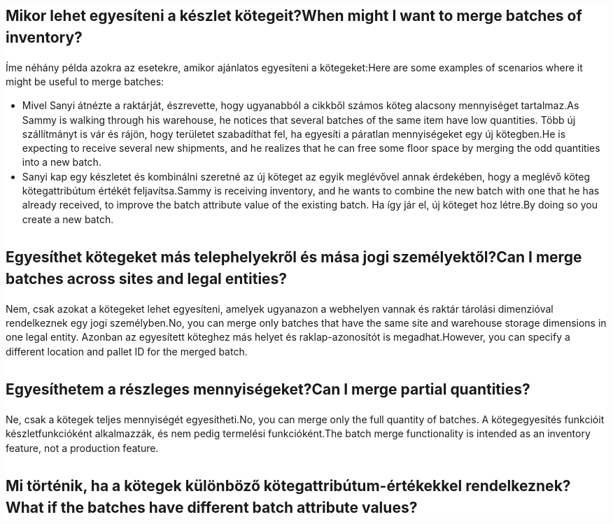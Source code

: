 ## <a name="when-might-i-want-to-merge-batches-of-inventory"></a><span data-ttu-id="f7c5a-138">Mikor lehet egyesíteni a készlet kötegeit?</span><span class="sxs-lookup"><span data-stu-id="f7c5a-138">When might I want to merge batches of inventory?</span></span>
<span data-ttu-id="f7c5a-139">Íme néhány példa azokra az esetekre, amikor ajánlatos egyesíteni a kötegeket:</span><span class="sxs-lookup"><span data-stu-id="f7c5a-139">Here are some examples of scenarios where it might be useful to merge batches:</span></span>

-   <span data-ttu-id="f7c5a-140">Mivel Sanyi átnézte a raktárját, észrevette, hogy ugyanabból a cikkből számos köteg alacsony mennyiséget tartalmaz.</span><span class="sxs-lookup"><span data-stu-id="f7c5a-140">As Sammy is walking through his warehouse, he notices that several batches of the same item have low quantities.</span></span> <span data-ttu-id="f7c5a-141">Több új szállítmányt is vár és rájön, hogy területet szabadíthat fel, ha egyesíti a páratlan mennyiségeket egy új kötegben.</span><span class="sxs-lookup"><span data-stu-id="f7c5a-141">He is expecting to receive several new shipments, and he realizes that he can free some floor space by merging the odd quantities into a new batch.</span></span>
-   <span data-ttu-id="f7c5a-142">Sanyi kap egy készletet és kombinálni szeretné az új köteget az egyik meglévővel annak érdekében, hogy a meglévő köteg kötegattribútum értékét feljavítsa.</span><span class="sxs-lookup"><span data-stu-id="f7c5a-142">Sammy is receiving inventory, and he wants to combine the new batch with one that he has already received, to improve the batch attribute value of the existing batch.</span></span> <span data-ttu-id="f7c5a-143">Ha így jár el, új köteget hoz létre.</span><span class="sxs-lookup"><span data-stu-id="f7c5a-143">By doing so you create a new batch.</span></span>

## <a name="can-i-merge-batches-across-sites-and-legal-entities"></a><span data-ttu-id="f7c5a-144">Egyesíthet kötegeket más telephelyekről és mása jogi személyektől?</span><span class="sxs-lookup"><span data-stu-id="f7c5a-144">Can I merge batches across sites and legal entities?</span></span>
<span data-ttu-id="f7c5a-145">Nem, csak azokat a kötegeket lehet egyesíteni, amelyek ugyanazon a webhelyen vannak és raktár tárolási dimenzióval rendelkeznek egy jogi személyben.</span><span class="sxs-lookup"><span data-stu-id="f7c5a-145">No, you can merge only batches that have the same site and warehouse storage dimensions in one legal entity.</span></span> <span data-ttu-id="f7c5a-146">Azonban az egyesített köteghez más helyet és raklap-azonosítót is megadhat.</span><span class="sxs-lookup"><span data-stu-id="f7c5a-146">However, you can specify a different location and pallet ID for the merged batch.</span></span>

## <a name="can-i-merge-partial-quantities"></a><span data-ttu-id="f7c5a-147">Egyesíthetem a részleges mennyiségeket?</span><span class="sxs-lookup"><span data-stu-id="f7c5a-147">Can I merge partial quantities?</span></span>
<span data-ttu-id="f7c5a-148">Ne, csak a kötegek teljes mennyiségét egyesítheti.</span><span class="sxs-lookup"><span data-stu-id="f7c5a-148">No, you can merge only the full quantity of batches.</span></span> <span data-ttu-id="f7c5a-149">A kötegegyesítés funkcióit készletfunkcióként alkalmazzák, és nem pedig termelési funkcióként.</span><span class="sxs-lookup"><span data-stu-id="f7c5a-149">The batch merge functionality is intended as an inventory feature, not a production feature.</span></span>

## <a name="what-if-the-batches-have-different-batch-attribute-values"></a><span data-ttu-id="f7c5a-150">Mi történik, ha a kötegek különböző kötegattribútum-értékekkel rendelkeznek?</span><span class="sxs-lookup"><span data-stu-id="f7c5a-150">What if the batches have different batch attribute values?</span></span>